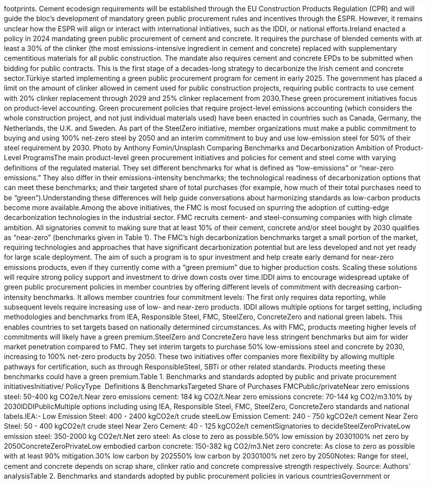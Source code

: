 footprints. Cement ecodesign requirements will be established through the EU Construction Products Regulation (CPR) and will guide the bloc’s development of mandatory green public procurement rules and incentives through the ESPR. However, it remains unclear how the ESPR will align or interact with international initiatives, such as the IDDI, or national efforts.Ireland enacted a policy in 2024 mandating green public procurement of cement and concrete. It requires the purchase of blended cements with at least a 30% of the clinker (the most emissions-intensive ingredient in cement and concrete) replaced with supplementary cementitious materials for all public construction. The mandate also requires cement and concrete EPDs to be submitted when bidding for public contracts. This is the first stage of a decades-long strategy to decarbonize the Irish cement and concrete sector.Türkiye started implementing a green public procurement program for cement in early 2025. The government has placed a limit on the amount of clinker allowed in cement used for public construction projects, requiring public contracts to use cement with 20% clinker replacement through 2029 and 25% clinker replacement from 2030.These green procurement initiatives focus on product-level accounting. Green procurement policies that require project-level emissions accounting (which considers the whole construction project, and not just individual materials used) have been enacted in countries such as Canada, Germany, the Netherlands, the U.K. and Sweden. As part of the SteelZero initiative, member organizations must make a public commitment to buying and using 100% net-zero steel by 2050 and an interim commitment to buy and use low-emission steel for 50% of their steel requirement by 2030. Photo by Anthony Fomin/Unsplash Comparing Benchmarks and Decarbonization Ambition of Product-Level ProgramsThe main product-level green procurement initiatives and policies for cement and steel come with varying definitions of the regulated material. They set different benchmarks for what is defined as “low-emissions” or “near-zero emissions.” They also differ in their emissions-intensity benchmarks; the technological readiness of decarbonization options that can meet these benchmarks; and their targeted share of total purchases (for example, how much of their total purchases need to be “green”).Understanding these differences will help guide conversations about harmonizing standards as low-carbon products become more available.Among the above initiatives, the FMC is most focused on spurring the adoption of cutting-edge decarbonization technologies in the industrial sector. FMC recruits cement- and steel-consuming companies with high climate ambition. All signatories commit to making sure that at least 10% of their cement, concrete and/or steel bought by 2030 qualifies as “near-zero” (benchmarks given in Table 1). The FMC’s high decarbonization benchmarks target a small portion of the market, requiring technologies and approaches that have significant decarbonization potential but are less developed and not yet ready for large scale deployment. The aim of such a program is to spur investment and help create early demand for near-zero emissions products, even if they currently come with a “green premium” due to higher production costs. Scaling these solutions will require strong policy support and investment to drive down costs over time.IDDI aims to encourage widespread uptake of green public procurement policies in member countries by offering different levels of commitment with decreasing carbon-intensity benchmarks. It allows member countries four commitment levels: The first only requires data reporting, while subsequent levels require increasing use of low- and near-zero products. IDDI allows multiple options for target setting, including methodologies and benchmarks from IEA, Responsible Steel, FMC, SteelZero, ConcreteZero and national green labels. This enables countries to set targets based on nationally determined circumstances. As with FMC, products meeting higher levels of commitments will likely have a green premium.SteelZero and ConcreteZero have less stringent benchmarks but aim for wider market penetration compared to FMC. They set interim targets to purchase 50% low-emissions steel and concrete by 2030, increasing to 100% net-zero products by 2050. These two initiatives offer companies more flexibility by allowing multiple pathways for certification, such as through ResponsibleSteel, SBTi or other related standards. Products meeting these benchmarks could have a green premium.Table 1. Benchmarks and standards adopted by public and private procurement initiativesInitiative/ PolicyType&nbsp;&nbsp;Definitions &amp; BenchmarksTargeted Share of Purchases&nbsp;FMCPublic/privateNear zero emissions steel: 50-400 kg CO2e/t.Near zero emissions cement: 184 kg CO2/t.Near zero emissions concrete: 70-144 kg CO2/m3.10% by 2030IDDIPublicMultiple options including using IEA, Responsible Steel, FMC, SteelZero, ConcreteZero standards and national labels.IEA:-&nbsp;Low Emission Steel: 400 - 2400 kgCO2e/t crude steelLow Emission Cement: 240 - 750 kgCO2e/t cement Near Zero Steel: 50 - 400 kgCO2e/t crude steel Near Zero Cement: 40 - 125 kgCO2e/t cementSignatories to decideSteelZeroPrivateLow emission steel: 350-2000 kg CO2e/t.Net zero steel: As close to zero as possible.50% low emission by 2030100% net zero by 2050ConcreteZeroPrivateLow embodied carbon concrete: 150-382 kg CO2/m3.Net zero concrete: As close to zero as possible with at least 90% mitigation.30% low carbon by 202550% low carbon by 2030100% net zero by 2050Notes: Range for steel, cement and concrete depends on scrap share, clinker ratio and concrete compressive strength respectively. Source: Authors’ analysisTable 2. Benchmarks and standards adopted by public procurement policies in various countriesGovernment or